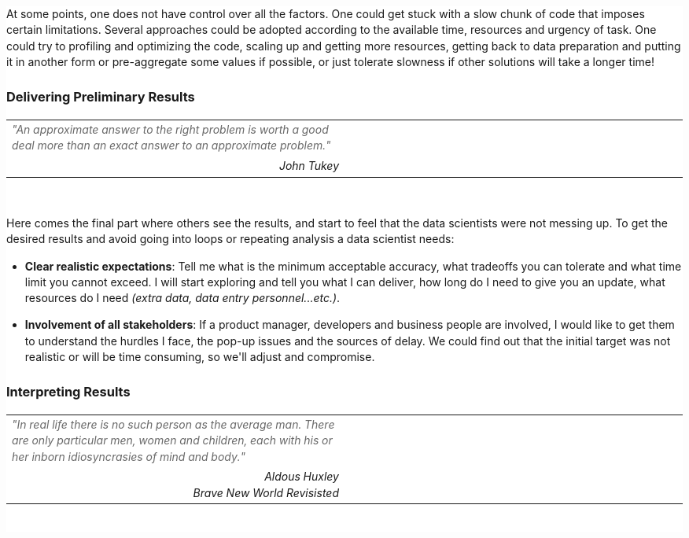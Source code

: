 At some points, one does not have control over all the factors. One could get stuck with a slow chunk of code that imposes certain limitations. Several approaches could be adopted according to the available time, resources and urgency of task. One could try to profiling and optimizing the code, scaling up and getting more resources, getting back to data preparation and putting it in another form or pre-aggregate some values if possible, or just tolerate slowness if other solutions will take a longer time!


### Delivering Preliminary Results



<table>
<tr>
<td width="50%"><font color="dimgray "><i>"An approximate answer to the right problem is worth a good deal more than an exact answer to an approximate problem."</i></font></td>
<td width="50%"></td>
</tr>
<tr>
<td width="50%" align="right"><i>John Tukey</i></td>
<td width="50%"></td>
</tr>
</table>
<br>


Here comes the final part where others see the results, and start to feel that the data scientists were not messing up. To get the desired results and avoid going into loops or repeating analysis a data scientist needs:

- **Clear realistic expectations**:
Tell me what is the minimum acceptable accuracy, what tradeoffs you can tolerate and what time limit you cannot exceed. I will start exploring and tell you what I can deliver, how long do I need to give you an update, what resources do I need *(extra data, data entry personnel...etc.)*.


- **Involvement of all stakeholders**:
If a product manager, developers and business people are involved, I would like to get them to understand the hurdles I face, the pop-up issues and the sources of delay. We could find out that the initial target was not realistic or will be time consuming, so we'll adjust and compromise.

### Interpreting Results



<table>
<tr>
<td width="50%"><font color="dimgray "><i>"In real life there is no such person as the average man. There are only particular men, women and children, each with his or her inborn idiosyncrasies of mind and body."</i></font></td>
<td width="50%"></td>
</tr>
<tr>
<td width="50%" align="right"><i>Aldous Huxley<br>
Brave New World Revisisted</i></td>
<td width="50%"></td>
</tr>
</table>
<br>
